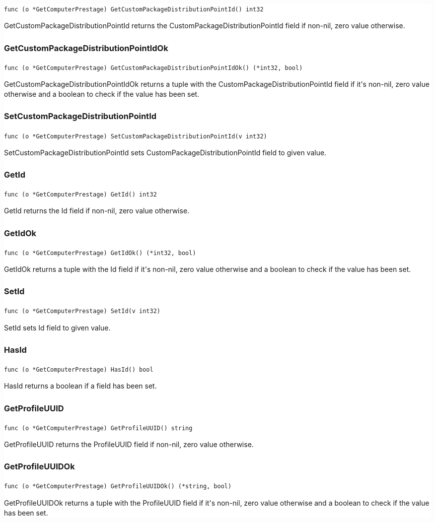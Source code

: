`func (o *GetComputerPrestage) GetCustomPackageDistributionPointId() int32`

GetCustomPackageDistributionPointId returns the CustomPackageDistributionPointId field if non-nil, zero value otherwise.

### GetCustomPackageDistributionPointIdOk

`func (o *GetComputerPrestage) GetCustomPackageDistributionPointIdOk() (*int32, bool)`

GetCustomPackageDistributionPointIdOk returns a tuple with the CustomPackageDistributionPointId field if it's non-nil, zero value otherwise
and a boolean to check if the value has been set.

### SetCustomPackageDistributionPointId

`func (o *GetComputerPrestage) SetCustomPackageDistributionPointId(v int32)`

SetCustomPackageDistributionPointId sets CustomPackageDistributionPointId field to given value.


### GetId

`func (o *GetComputerPrestage) GetId() int32`

GetId returns the Id field if non-nil, zero value otherwise.

### GetIdOk

`func (o *GetComputerPrestage) GetIdOk() (*int32, bool)`

GetIdOk returns a tuple with the Id field if it's non-nil, zero value otherwise
and a boolean to check if the value has been set.

### SetId

`func (o *GetComputerPrestage) SetId(v int32)`

SetId sets Id field to given value.

### HasId

`func (o *GetComputerPrestage) HasId() bool`

HasId returns a boolean if a field has been set.

### GetProfileUUID

`func (o *GetComputerPrestage) GetProfileUUID() string`

GetProfileUUID returns the ProfileUUID field if non-nil, zero value otherwise.

### GetProfileUUIDOk

`func (o *GetComputerPrestage) GetProfileUUIDOk() (*string, bool)`

GetProfileUUIDOk returns a tuple with the ProfileUUID field if it's non-nil, zero value otherwise
and a boolean to check if the value has been set.
